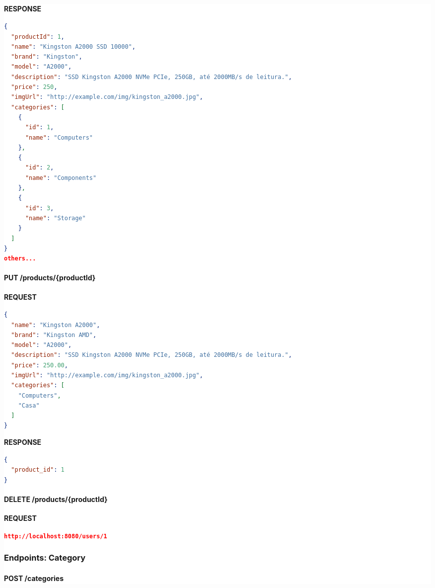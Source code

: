 **RESPONSE**
```json
{
  "productId": 1,
  "name": "Kingston A2000 SSD 10000",
  "brand": "Kingston",
  "model": "A2000",
  "description": "SSD Kingston A2000 NVMe PCIe, 250GB, até 2000MB/s de leitura.",
  "price": 250,
  "imgUrl": "http://example.com/img/kingston_a2000.jpg",
  "categories": [
    {
      "id": 1,
      "name": "Computers"
    },
    {
      "id": 2,
      "name": "Components"
    },
    {
      "id": 3,
      "name": "Storage"
    }
  ]
}
others...
```
<h4 id="put-product">PUT /products/{productId}</h4>

**REQUEST**
```json
{
  "name": "Kingston A2000",
  "brand": "Kingston AMD",
  "model": "A2000",
  "description": "SSD Kingston A2000 NVMe PCIe, 250GB, até 2000MB/s de leitura.",
  "price": 250.00,
  "imgUrl": "http://example.com/img/kingston_a2000.jpg",
  "categories": [
    "Computers",
    "Casa"
  ]
}
```
**RESPONSE**
```json
{
  "product_id": 1
}
```
<h4 id="delete-product">DELETE /products/{productId}</h4>

**REQUEST**
```json
http://localhost:8080/users/1
```
<h3>Endpoints: Category</h3>
<h4 id="post-category-create">POST /categories</h4>
